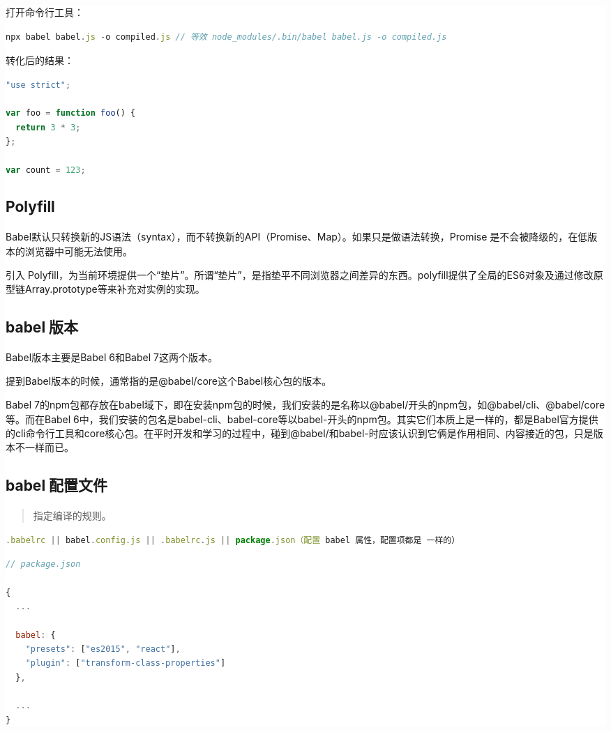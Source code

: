 打开命令行工具：

```js
npx babel babel.js -o compiled.js // 等效 node_modules/.bin/babel babel.js -o compiled.js 
```

转化后的结果：

```js
"use strict";

var foo = function foo() {
  return 3 * 3;
};

var count = 123;
```

## Polyfill

Babel默认只转换新的JS语法（syntax），而不转换新的API（Promise、Map）。如果只是做语法转换，Promise 是不会被降级的，在低版本的浏览器中可能无法使用。

引入 Polyfill，为当前环境提供一个“垫片”。所谓“垫片”，是指垫平不同浏览器之间差异的东西。polyfill提供了全局的ES6对象及通过修改原型链Array.prototype等来补充对实例的实现。

## babel 版本

Babel版本主要是Babel 6和Babel 7这两个版本。

提到Babel版本的时候，通常指的是@babel/core这个Babel核心包的版本。

Babel 7的npm包都存放在babel域下，即在安装npm包的时候，我们安装的是名称以@babel/开头的npm包，如@babel/cli、@babel/core等。而在Babel 6中，我们安装的包名是babel-cli、babel-core等以babel-开头的npm包。其实它们本质上是一样的，都是Babel官方提供的cli命令行工具和core核心包。在平时开发和学习的过程中，碰到@babel/和babel-时应该认识到它俩是作用相同、内容接近的包，只是版本不一样而已。

## babel 配置文件

> 指定编译的规则。

```js
.babelrc || babel.config.js || .babelrc.js || package.json（配置 babel 属性，配置项都是 一样的）
```

```js
// package.json

{
  ...

  babel: {
    "presets": ["es2015", "react"],
    "plugin": ["transform-class-properties"]
  },

  ...
}
```

